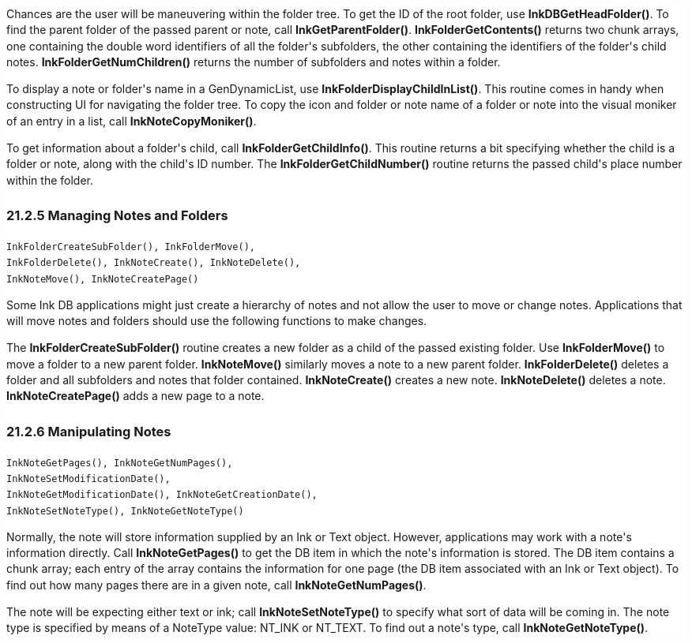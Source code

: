 Chances are the user will be maneuvering within the folder tree. To get the 
ID of the root folder, use **InkDBGetHeadFolder()**. To find the parent folder 
of the passed parent or note, call **InkGetParentFolder()**. 
**InkFolderGetContents()** returns two chunk arrays, one containing the 
double word identifiers of all the folder's subfolders, the other containing the 
identifiers of the folder's child notes. **InkFolderGetNumChildren()** 
returns the number of subfolders and notes within a folder. 

To display a note or folder's name in a GenDynamicList, use 
**InkFolderDisplayChildInList()**. This routine comes in handy when 
constructing UI for navigating the folder tree. To copy the icon and folder or 
note name of a folder or note into the visual moniker of an entry in a list, call 
**InkNoteCopyMoniker()**.

To get information about a folder's child, call **InkFolderGetChildInfo()**. 
This routine returns a bit specifying whether the child is a folder or note, 
along with the child's ID number. The **InkFolderGetChildNumber()** 
routine returns the passed child's place number within the folder.

### 21.2.5 Managing Notes and Folders
	InkFolderCreateSubFolder(), InkFolderMove(), 
	InkFolderDelete(), InkNoteCreate(), InkNoteDelete(), 
	InkNoteMove(), InkNoteCreatePage()

Some Ink DB applications might just create a hierarchy of notes and not 
allow the user to move or change notes. Applications that will move notes and 
folders should use the following functions to make changes.

The **InkFolderCreateSubFolder()** routine creates a new folder as a child 
of the passed existing folder. Use **InkFolderMove()** to move a folder to a 
new parent folder. **InkNoteMove()** similarly moves a note to a new parent 
folder. **InkFolderDelete()** deletes a folder and all subfolders and notes that 
folder contained. **InkNoteCreate()** creates a new note. **InkNoteDelete()** 
deletes a note. **InkNoteCreatePage()** adds a new page to a note.

### 21.2.6 Manipulating Notes
	InkNoteGetPages(), InkNoteGetNumPages(), 
	InkNoteSetModificationDate(), 
	InkNoteGetModificationDate(), InkNoteGetCreationDate(), 
	InkNoteSetNoteType(), InkNoteGetNoteType()
	
Normally, the note will store information supplied by an Ink or Text object. 
However, applications may work with a note's information directly. Call 
**InkNoteGetPages()** to get the DB item in which the note's information is 
stored. The DB item contains a chunk array; each entry of the array contains 
the information for one page (the DB item associated with an Ink or Text 
object). To find out how many pages there are in a given note, call 
**InkNoteGetNumPages()**.

The note will be expecting either text or ink; call **InkNoteSetNoteType()** to 
specify what sort of data will be coming in. The note type is specified by 
means of a NoteType value: NT_INK or NT_TEXT. To find out a note's type, 
call **InkNoteGetNoteType()**.
